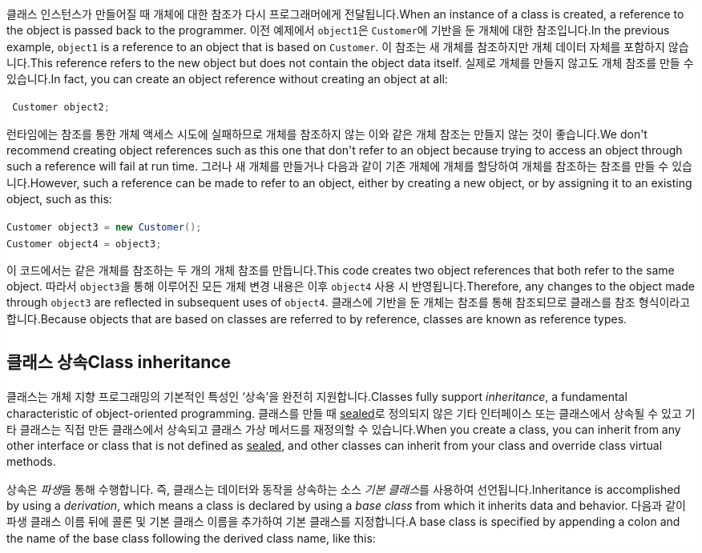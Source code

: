  <span data-ttu-id="309c2-124">클래스 인스턴스가 만들어질 때 개체에 대한 참조가 다시 프로그래머에게 전달됩니다.</span><span class="sxs-lookup"><span data-stu-id="309c2-124">When an instance of a class is created, a reference to the object is passed back to the programmer.</span></span> <span data-ttu-id="309c2-125">이전 예제에서 `object1`은 `Customer`에 기반을 둔 개체에 대한 참조입니다.</span><span class="sxs-lookup"><span data-stu-id="309c2-125">In the previous example, `object1` is a reference to an object that is based on `Customer`.</span></span> <span data-ttu-id="309c2-126">이 참조는 새 개체를 참조하지만 개체 데이터 자체를 포함하지 않습니다.</span><span class="sxs-lookup"><span data-stu-id="309c2-126">This reference refers to the new object but does not contain the object data itself.</span></span> <span data-ttu-id="309c2-127">실제로 개체를 만들지 않고도 개체 참조를 만들 수 있습니다.</span><span class="sxs-lookup"><span data-stu-id="309c2-127">In fact, you can create an object reference without creating an object at all:</span></span>  

```csharp
 Customer object2;
```

 <span data-ttu-id="309c2-128">런타임에는 참조를 통한 개체 액세스 시도에 실패하므로 개체를 참조하지 않는 이와 같은 개체 참조는 만들지 않는 것이 좋습니다.</span><span class="sxs-lookup"><span data-stu-id="309c2-128">We don't recommend creating object references such as this one that don't refer to an object because trying to access an object through such a reference will fail at run time.</span></span> <span data-ttu-id="309c2-129">그러나 새 개체를 만들거나 다음과 같이 기존 개체에 개체를 할당하여 개체를 참조하는 참조를 만들 수 있습니다.</span><span class="sxs-lookup"><span data-stu-id="309c2-129">However, such a reference can be made to refer to an object, either by creating a new object, or by assigning it to an existing object, such as this:</span></span>  

 ```csharp
 Customer object3 = new Customer();
 Customer object4 = object3;
```
  
 <span data-ttu-id="309c2-130">이 코드에서는 같은 개체를 참조하는 두 개의 개체 참조를 만듭니다.</span><span class="sxs-lookup"><span data-stu-id="309c2-130">This code creates two object references that both refer to the same object.</span></span> <span data-ttu-id="309c2-131">따라서 `object3`을 통해 이루어진 모든 개체 변경 내용은 이후 `object4` 사용 시 반영됩니다.</span><span class="sxs-lookup"><span data-stu-id="309c2-131">Therefore, any changes to the object made through `object3` are reflected in subsequent uses of `object4`.</span></span> <span data-ttu-id="309c2-132">클래스에 기반을 둔 개체는 참조를 통해 참조되므로 클래스를 참조 형식이라고 합니다.</span><span class="sxs-lookup"><span data-stu-id="309c2-132">Because objects that are based on classes are referred to by reference, classes are known as reference types.</span></span>  
  
## <a name="class-inheritance"></a><span data-ttu-id="309c2-133">클래스 상속</span><span class="sxs-lookup"><span data-stu-id="309c2-133">Class inheritance</span></span>  

<span data-ttu-id="309c2-134">클래스는 개체 지향 프로그래밍의 기본적인 특성인 ‘상속’을 완전히 지원합니다.</span><span class="sxs-lookup"><span data-stu-id="309c2-134">Classes fully support *inheritance*, a fundamental characteristic of object-oriented programming.</span></span> <span data-ttu-id="309c2-135">클래스를 만들 때 [sealed](../../language-reference/keywords/sealed.md)로 정의되지 않은 기타 인터페이스 또는 클래스에서 상속될 수 있고 기타 클래스는 직접 만든 클래스에서 상속되고 클래스 가상 메서드를 재정의할 수 있습니다.</span><span class="sxs-lookup"><span data-stu-id="309c2-135">When you create a class, you can inherit from any other interface or class that is not defined as [sealed](../../language-reference/keywords/sealed.md), and other classes can inherit from your class and override class virtual methods.</span></span>

<span data-ttu-id="309c2-136">상속은 *파생*을 통해 수행합니다. 즉, 클래스는 데이터와 동작을 상속하는 소스 *기본 클래스*를 사용하여 선언됩니다.</span><span class="sxs-lookup"><span data-stu-id="309c2-136">Inheritance is accomplished by using a *derivation*, which means a class is declared by using a *base class* from which it inherits data and behavior.</span></span> <span data-ttu-id="309c2-137">다음과 같이 파생 클래스 이름 뒤에 콜론 및 기본 클래스 이름을 추가하여 기본 클래스를 지정합니다.</span><span class="sxs-lookup"><span data-stu-id="309c2-137">A base class is specified by appending a colon and the name of the base class following the derived class name, like this:</span></span>  
